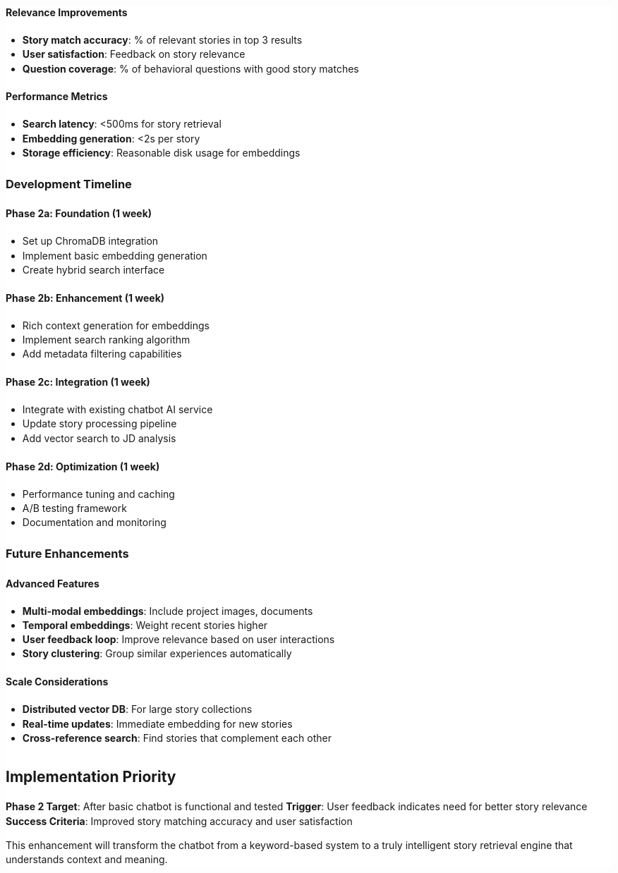#### **Relevance Improvements**
- **Story match accuracy**: % of relevant stories in top 3 results
- **User satisfaction**: Feedback on story relevance
- **Question coverage**: % of behavioral questions with good story matches

#### **Performance Metrics**
- **Search latency**: <500ms for story retrieval
- **Embedding generation**: <2s per story
- **Storage efficiency**: Reasonable disk usage for embeddings

### **Development Timeline**

#### **Phase 2a: Foundation (1 week)**
- Set up ChromaDB integration
- Implement basic embedding generation
- Create hybrid search interface

#### **Phase 2b: Enhancement (1 week)**
- Rich context generation for embeddings
- Implement search ranking algorithm
- Add metadata filtering capabilities

#### **Phase 2c: Integration (1 week)**
- Integrate with existing chatbot AI service
- Update story processing pipeline
- Add vector search to JD analysis

#### **Phase 2d: Optimization (1 week)**
- Performance tuning and caching
- A/B testing framework
- Documentation and monitoring

### **Future Enhancements**

#### **Advanced Features**
- **Multi-modal embeddings**: Include project images, documents
- **Temporal embeddings**: Weight recent stories higher
- **User feedback loop**: Improve relevance based on user interactions
- **Story clustering**: Group similar experiences automatically

#### **Scale Considerations**
- **Distributed vector DB**: For large story collections
- **Real-time updates**: Immediate embedding for new stories
- **Cross-reference search**: Find stories that complement each other

## Implementation Priority

**Phase 2 Target**: After basic chatbot is functional and tested
**Trigger**: User feedback indicates need for better story relevance
**Success Criteria**: Improved story matching accuracy and user satisfaction

This enhancement will transform the chatbot from a keyword-based system to a truly intelligent story retrieval engine that understands context and meaning.